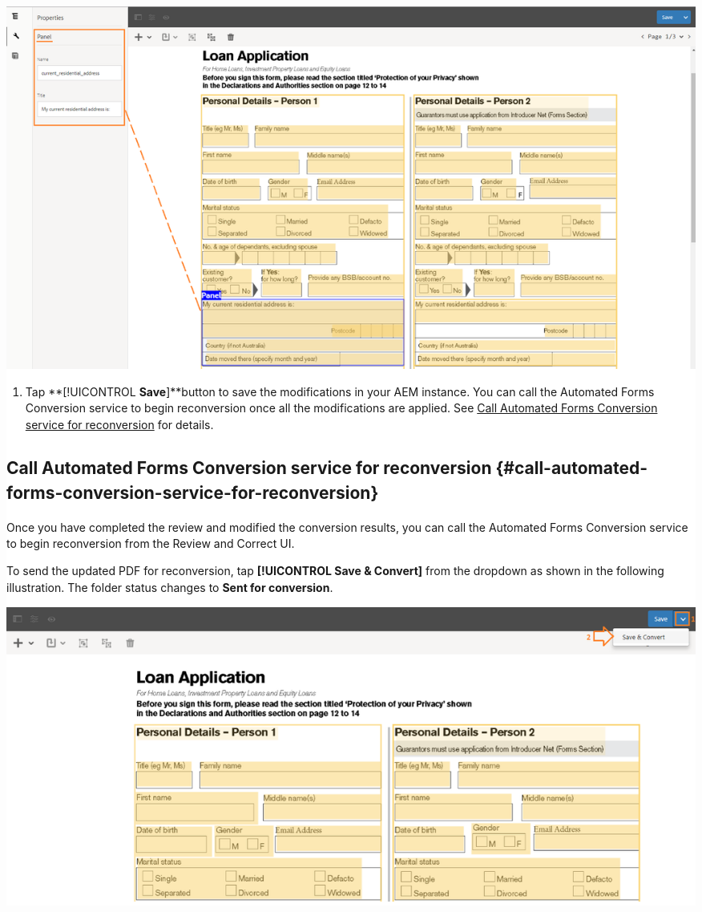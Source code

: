    ![](assets/img17.png)

1. Tap **[!UICONTROL **Save**]**button to save the modifications in your AEM instance. You can call the Automated Forms Conversion service to begin reconversion once all the modifications are applied. See [Call Automated Forms Conversion service for reconversion](../../../forms/using/wip/review-correct-ui.md#main-pars-header-123816924) for details.

## Call Automated Forms Conversion service for reconversion {#call-automated-forms-conversion-service-for-reconversion}

Once you have completed the review and modified the conversion results, you can call the Automated Forms Conversion service to begin reconversion from the Review and Correct UI.

To send the updated PDF for reconversion, tap ****[!UICONTROL Save & Convert]**** from the dropdown as shown in the following illustration. The folder status changes to **Sent for conversion**.

![](assets/img11.png)
